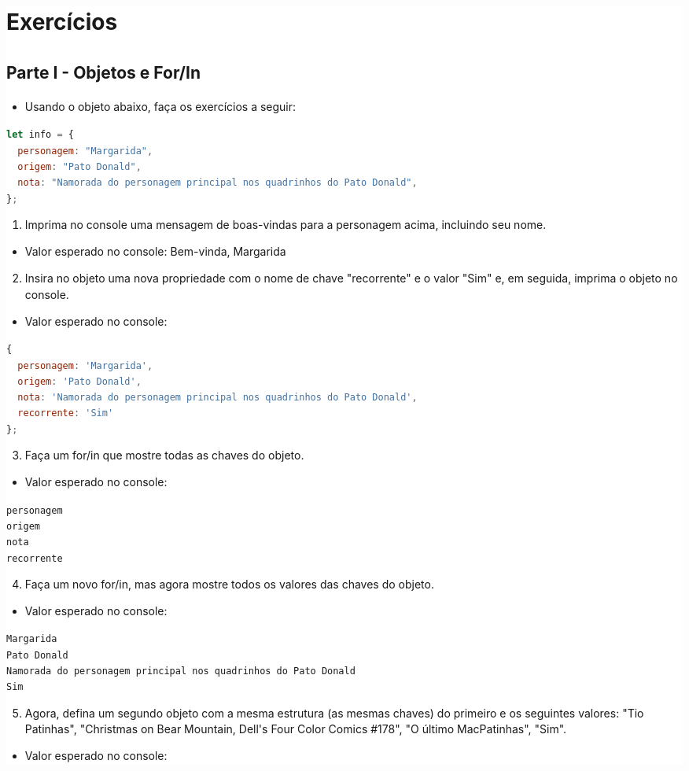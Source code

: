 # Exercícios

## Parte I - Objetos e For/In

* Usando o objeto abaixo, faça os exercícios a seguir:

```javascript
let info = {
  personagem: "Margarida",
  origem: "Pato Donald",
  nota: "Namorada do personagem principal nos quadrinhos do Pato Donald",
};
```

1. Imprima no console uma mensagem de boas-vindas para a personagem acima, incluindo seu nome.
  * Valor esperado no console: Bem-vinda, Margarida

2. Insira no objeto uma nova propriedade com o nome de chave "recorrente" e o valor "Sim" e, em seguida, imprima o objeto no console.
  * Valor esperado no console:

```javascript
{
  personagem: 'Margarida',
  origem: 'Pato Donald',
  nota: 'Namorada do personagem principal nos quadrinhos do Pato Donald',
  recorrente: 'Sim'
};
```

3. Faça um for/in que mostre todas as chaves do objeto.
  * Valor esperado no console:

```
personagem
origem
nota
recorrente
```

4. Faça um novo for/in, mas agora mostre todos os valores das chaves do objeto.
  * Valor esperado no console:

```
Margarida
Pato Donald
Namorada do personagem principal nos quadrinhos do Pato Donald
Sim
```

5. Agora, defina um segundo objeto com a mesma estrutura (as mesmas chaves) do primeiro e os seguintes valores: "Tio Patinhas", "Christmas on Bear Mountain, Dell's Four Color Comics #178", "O último MacPatinhas", "Sim".
  * Valor esperado no console:
